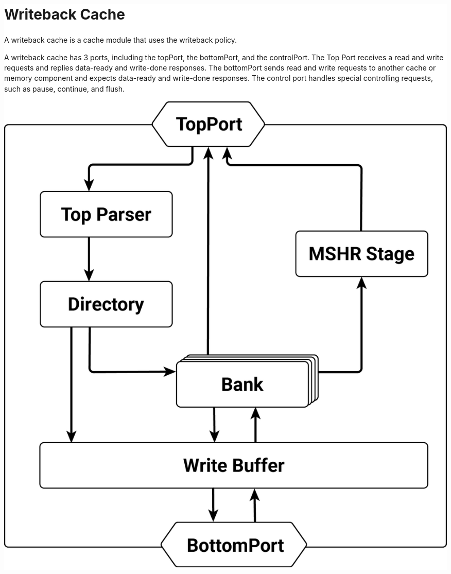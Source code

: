 # Writeback Cache

A writeback cache is a cache module that uses the writeback policy. 

A writeback cache has 3 ports, including the topPort, the bottomPort, and the controlPort. The Top Port receives a read and write requests and replies data-ready and write-done responses. The bottomPort sends read and write requests to another cache or memory component and expects data-ready and write-done responses. The control port handles special controlling requests, such as pause, continue, and flush.

![Write Back Cache Stage](writeback.png)
